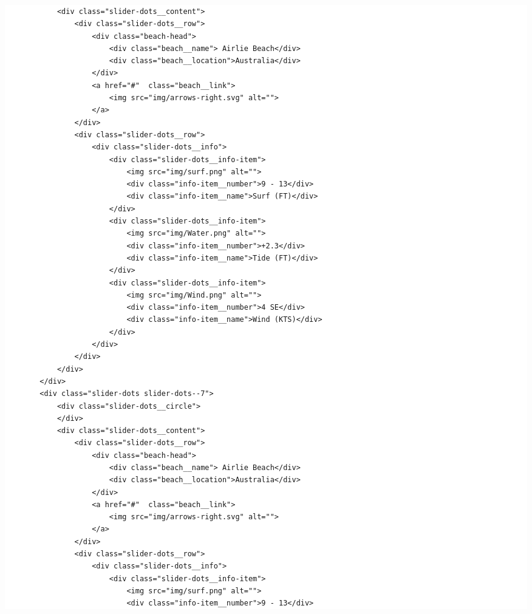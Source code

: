                 <div class="slider-dots__content">
                    <div class="slider-dots__row">
                        <div class="beach-head">
                            <div class="beach__name"> Airlie Beach</div>
                            <div class="beach__location">Australia</div>
                        </div>
                        <a href="#"  class="beach__link">
                            <img src="img/arrows-right.svg" alt="">
                        </a>
                    </div>
                    <div class="slider-dots__row">
                        <div class="slider-dots__info">
                            <div class="slider-dots__info-item">
                                <img src="img/surf.png" alt="">
                                <div class="info-item__number">9 - 13</div>
                                <div class="info-item__name">Surf (FT)</div>
                            </div>
                            <div class="slider-dots__info-item">
                                <img src="img/Water.png" alt="">
                                <div class="info-item__number">+2.3</div>
                                <div class="info-item__name">Tide (FT)</div>
                            </div>
                            <div class="slider-dots__info-item">
                                <img src="img/Wind.png" alt="">
                                <div class="info-item__number">4 SE</div>
                                <div class="info-item__name">Wind (KTS)</div>
                            </div>
                        </div>
                    </div>
                </div>
            </div>
            <div class="slider-dots slider-dots--7">
                <div class="slider-dots__circle">
                </div>
                <div class="slider-dots__content">
                    <div class="slider-dots__row">
                        <div class="beach-head">
                            <div class="beach__name"> Airlie Beach</div>
                            <div class="beach__location">Australia</div>
                        </div>
                        <a href="#"  class="beach__link">
                            <img src="img/arrows-right.svg" alt="">
                        </a>
                    </div>
                    <div class="slider-dots__row">
                        <div class="slider-dots__info">
                            <div class="slider-dots__info-item">
                                <img src="img/surf.png" alt="">
                                <div class="info-item__number">9 - 13</div>